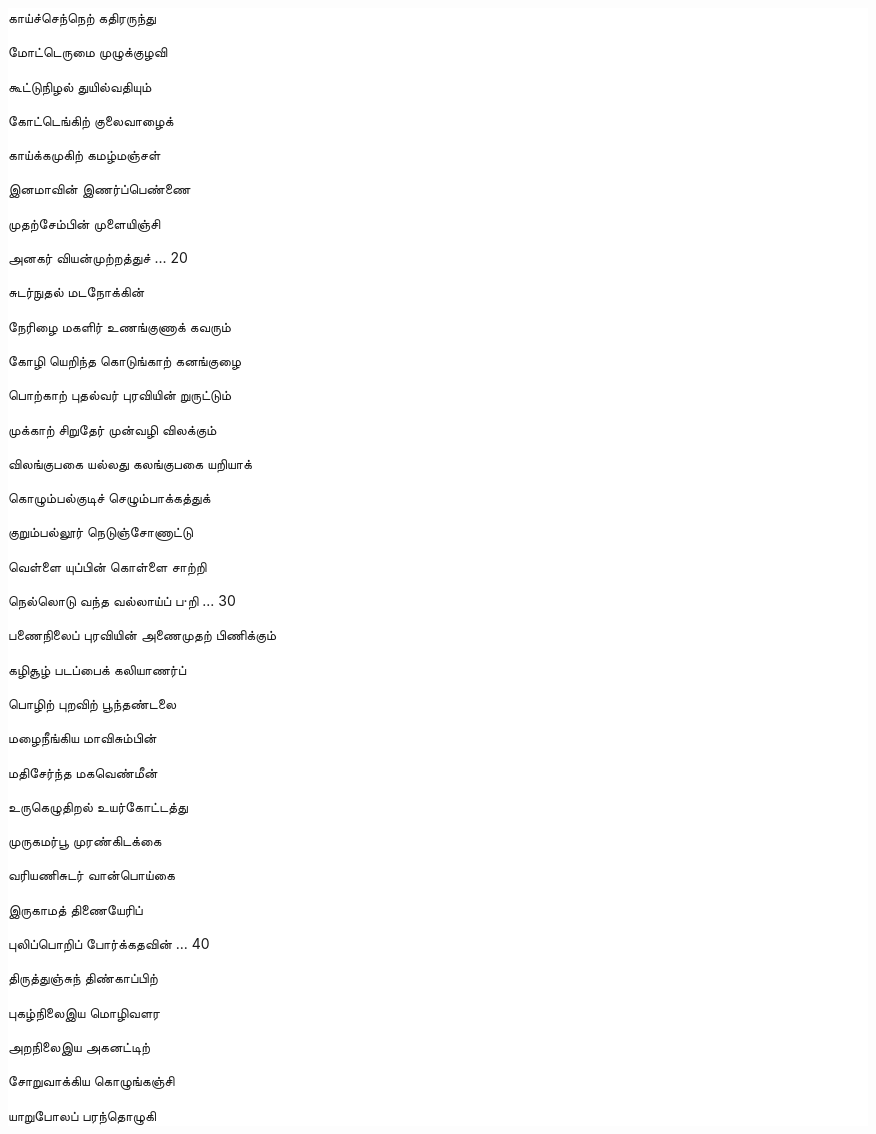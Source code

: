 காய்ச்செந்நெற் கதிரருந்து  

மோட்டெருமை முழுக்குழவி  

கூட்டுநிழல் துயில்வதியும்  

கோட்டெங்கிற் குலைவாழைக்  

காய்க்கமுகிற் கமழ்மஞ்சள்  

இனமாவின் இணர்ப்பெண்ணை  

முதற்சேம்பின் முளையிஞ்சி  

அனகர் வியன்முற்றத்துச் ... 20  

சுடர்நுதல் மடநோக்கின்  

நேரிழை மகளிர் உணங்குணாக் கவரும்  

கோழி யெறிந்த கொடுங்காற் கனங்குழை  

பொற்காற் புதல்வர் புரவியின் றுருட்டும்  

முக்காற் சிறுதேர் முன்வழி விலக்கும்  

விலங்குபகை யல்லது கலங்குபகை யறியாக்  

கொழும்பல்குடிச் செழும்பாக்கத்துக்  

குறும்பல்லூர் நெடுஞ்சோணாட்டு  

வெள்ளை யுப்பின் கொள்ளை சாற்றி  

நெல்லொடு வந்த வல்லாய்ப் ப·றி ... 30  

பணைநிலைப் புரவியின் அணைமுதற் பிணிக்கும்  

கழிசூழ் படப்பைக் கலியாணர்ப்  

பொழிற் புறவிற் பூந்தண்டலை  

மழைநீங்கிய மாவிசும்பின்  

மதிசேர்ந்த மகவெண்மீன்  

உருகெழுதிறல் உயர்கோட்டத்து  

முருகமர்பூ முரண்கிடக்கை  

வரியணிசுடர் வான்பொய்கை  

இருகாமத் திணையேரிப்  

புலிப்பொறிப் போர்க்கதவின் ... 40  

திருத்துஞ்சுந் திண்காப்பிற்  

புகழ்நிலைஇய மொழிவளர  

அறநிலைஇய அகனட்டிற்  

சோறுவாக்கிய கொழுங்கஞ்சி  

யாறுபோலப் பரந்தொழுகி  
